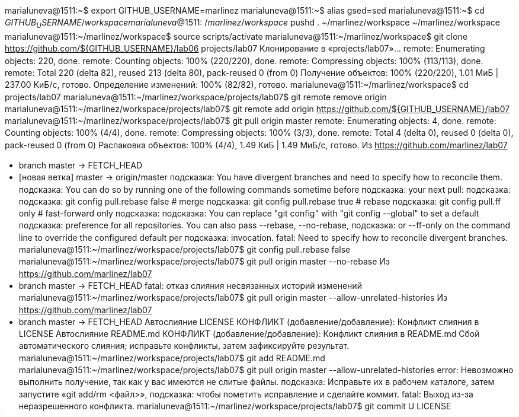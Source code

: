 marialuneva@1511:~$ export GITHUB_USERNAME=marlinez
marialuneva@1511:~$ alias gsed=sed
marialuneva@1511:~$ cd ${GITHUB_USERNAME}/workspace
marialuneva@1511:~/marlinez/workspace$ pushd .
~/marlinez/workspace ~/marlinez/workspace
marialuneva@1511:~/marlinez/workspace$ source scripts/activate
marialuneva@1511:~/marlinez/workspace$ git clone https://github.com/${GITHUB_USERNAME}/lab06 projects/lab07
Клонирование в «projects/lab07»...
remote: Enumerating objects: 220, done.
remote: Counting objects: 100% (220/220), done.
remote: Compressing objects: 100% (113/113), done.
remote: Total 220 (delta 82), reused 213 (delta 80), pack-reused 0 (from 0)
Получение объектов: 100% (220/220), 1.01 МиБ | 237.00 КиБ/с, готово.
Определение изменений: 100% (82/82), готово.
marialuneva@1511:~/marlinez/workspace$ cd projects/lab07
marialuneva@1511:~/marlinez/workspace/projects/lab07$ git remote remove origin
marialuneva@1511:~/marlinez/workspace/projects/lab07$ git remote add origin https://github.com/${GITHUB_USERNAME}/lab07
marialuneva@1511:~/marlinez/workspace/projects/lab07$ git pull origin master
remote: Enumerating objects: 4, done.
remote: Counting objects: 100% (4/4), done.
remote: Compressing objects: 100% (3/3), done.
remote: Total 4 (delta 0), reused 0 (delta 0), pack-reused 0 (from 0)
Распаковка объектов: 100% (4/4), 1.49 КиБ | 1.49 МиБ/с, готово.
Из https://github.com/marlinez/lab07
 * branch            master     -> FETCH_HEAD
 * [новая ветка]     master     -> origin/master
подсказка: You have divergent branches and need to specify how to reconcile them.
подсказка: You can do so by running one of the following commands sometime before
подсказка: your next pull:
подсказка: 
подсказка:   git config pull.rebase false  # merge
подсказка:   git config pull.rebase true   # rebase
подсказка:   git config pull.ff only       # fast-forward only
подсказка: 
подсказка: You can replace "git config" with "git config --global" to set a default
подсказка: preference for all repositories. You can also pass --rebase, --no-rebase,
подсказка: or --ff-only on the command line to override the configured default per
подсказка: invocation.
fatal: Need to specify how to reconcile divergent branches.
marialuneva@1511:~/marlinez/workspace/projects/lab07$ git config pull.rebase false
marialuneva@1511:~/marlinez/workspace/projects/lab07$ git pull origin master --no-rebase
Из https://github.com/marlinez/lab07
 * branch            master     -> FETCH_HEAD
fatal: отказ слияния несвязанных историй изменений
marialuneva@1511:~/marlinez/workspace/projects/lab07$ git pull origin master --allow-unrelated-histories
Из https://github.com/marlinez/lab07
 * branch            master     -> FETCH_HEAD
Автослияние LICENSE
КОНФЛИКТ (добавление/добавление): Конфликт слияния в LICENSE
Автослияние README.md
КОНФЛИКТ (добавление/добавление): Конфликт слияния в README.md
Сбой автоматического слияния; исправьте конфликты, затем зафиксируйте результат.
marialuneva@1511:~/marlinez/workspace/projects/lab07$ git add README.md
marialuneva@1511:~/marlinez/workspace/projects/lab07$ git pull origin master --allow-unrelated-histories
error: Невозможно выполнить получение, так как у вас имеются не слитые файлы.
подсказка: Исправьте их в рабочем каталоге, затем запустите «git add/rm <файл>»,
подсказка: чтобы пометить исправление и сделайте коммит.
fatal: Выход из-за неразрешенного конфликта.
marialuneva@1511:~/marlinez/workspace/projects/lab07$ git commit
U	LICENSE